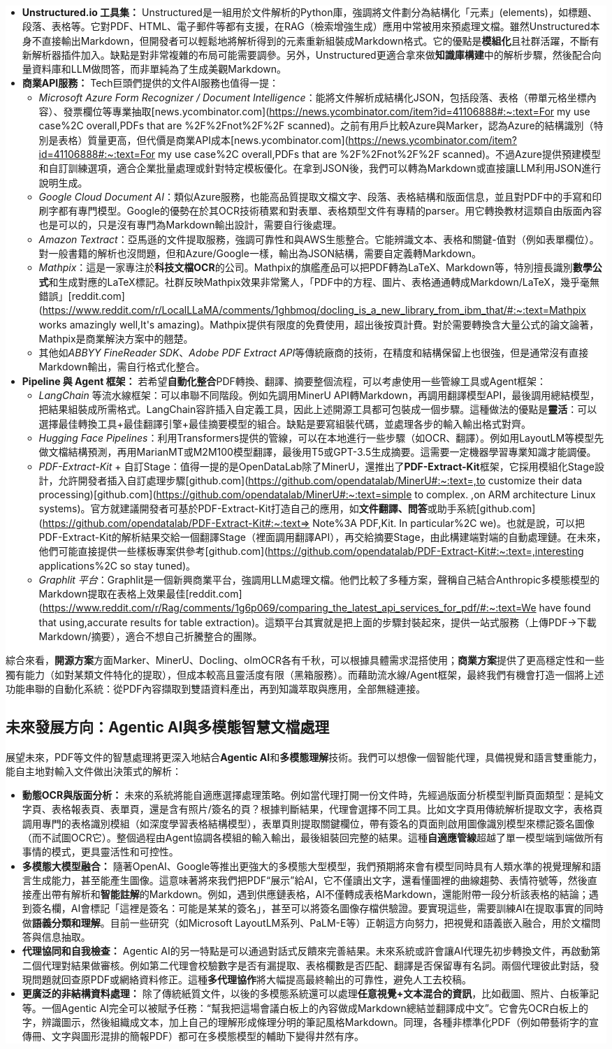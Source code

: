 - **Unstructured.io 工具集：** Unstructured是一組用於文件解析的Python庫，強調將文件劃分為結構化「元素」(elements)，如標題、段落、表格等。它對PDF、HTML、電子郵件等都有支援，在RAG（檢索增強生成）應用中常被用來預處理文檔。雖然Unstructured本身不直接輸出Markdown，但開發者可以輕鬆地將解析得到的元素重新組裝成Markdown格式。它的優點是**模組化**且社群活躍，不斷有新解析器插件加入。缺點是對非常複雜的布局可能需要調參。另外，Unstructured更適合拿來做**知識庫構建**中的解析步驟，然後配合向量資料庫和LLM做問答，而非單純為了生成美觀Markdown。
- **商業API服務：** Tech巨頭們提供的文件AI服務也值得一提：
  - *Microsoft Azure Form Recognizer / Document Intelligence*：能將文件解析成結構化JSON，包括段落、表格（帶單元格坐標內容）、發票欄位等專業抽取[news.ycombinator.com](https://news.ycombinator.com/item?id=41106888#:~:text=For my use case%2C overall,PDFs that are %2F%2Fnot%2F%2F scanned)。之前有用戶比較Azure與Marker，認為Azure的結構識別（特別是表格）質量更高，但代價是商業API成本[news.ycombinator.com](https://news.ycombinator.com/item?id=41106888#:~:text=For my use case%2C overall,PDFs that are %2F%2Fnot%2F%2F scanned)。不過Azure提供預建模型和自訂訓練選項，適合企業批量處理或針對特定模板優化。在拿到JSON後，我們可以轉為Markdown或直接讓LLM利用JSON進行說明生成。
  - *Google Cloud Document AI*：類似Azure服務，也能高品質提取文檔文字、段落、表格結構和版面信息，並且對PDF中的手寫和印刷字都有專門模型。Google的優勢在於其OCR技術積累和對表單、表格類型文件有專精的parser。用它轉換教材這類自由版面內容也是可以的，只是沒有專門為Markdown輸出設計，需要自行後處理。
  - *Amazon Textract*：亞馬遜的文件提取服務，強調可靠性和與AWS生態整合。它能辨識文本、表格和關鍵-值對（例如表單欄位）。對一般書籍的解析也沒問題，但和Azure/Google一樣，輸出為JSON結構，需要自定義轉Markdown。
  - *Mathpix*：這是一家專注於**科技文檔OCR**的公司。Mathpix的旗艦產品可以把PDF轉為LaTeX、Markdown等，特別擅長識別**數學公式**和生成對應的LaTeX標記。社群反映Mathpix效果非常驚人，「PDF中的方程、圖片、表格通通轉成Markdown/LaTeX，幾乎毫無錯誤」[reddit.com](https://www.reddit.com/r/LocalLLaMA/comments/1ghbmoq/docling_is_a_new_library_from_ibm_that/#:~:text=Mathpix works amazingly well,It's amazing)。Mathpix提供有限度的免費使用，超出後按頁計費。對於需要轉換含大量公式的論文論著，Mathpix是商業解決方案中的翹楚。
  - 其他如*ABBYY FineReader SDK*、*Adobe PDF Extract API*等傳統廠商的技術，在精度和結構保留上也很強，但是通常沒有直接Markdown輸出，需自行格式化整合。
- **Pipeline 與 Agent 框架：** 若希望**自動化整合**PDF轉換、翻譯、摘要整個流程，可以考慮使用一些管線工具或Agent框架：
  - *LangChain* 等流水線框架：可以串聯不同階段。例如先調用MinerU API轉Markdown，再調用翻譯模型API，最後調用總結模型，把結果組裝成所需格式。LangChain容許插入自定義工具，因此上述開源工具都可包裝成一個步驟。這種做法的優點是**靈活**：可以選擇最佳轉換工具+最佳翻譯引擎+最佳摘要模型的組合。缺點是要寫組裝代碼，並處理各步的輸入輸出格式對齊。
  - *Hugging Face Pipelines*：利用Transformers提供的管線，可以在本地進行一些步驟（如OCR、翻譯）。例如用LayoutLM等模型先做文檔結構預測，再用MarianMT或M2M100模型翻譯，最後用T5或GPT-3.5生成摘要。這需要一定機器學習專業知識才能調優。
  - *PDF-Extract-Kit* + 自訂Stage：值得一提的是OpenDataLab除了MinerU，還推出了**PDF-Extract-Kit**框架，它採用模組化Stage設計，允許開發者插入自訂處理步驟[github.com](https://github.com/opendatalab/MinerU#:~:text=,to customize their data processing)[github.com](https://github.com/opendatalab/MinerU#:~:text=simple to complex. ,on ARM architecture Linux systems)。官方就建議開發者可基於PDF-Extract-Kit打造自己的應用，如**文件翻譯、問答**或助手系統[github.com](https://github.com/opendatalab/PDF-Extract-Kit#:~:text=> Note%3A PDF,Kit. In particular%2C we)。也就是說，可以把PDF-Extract-Kit的解析結果交給一個翻譯Stage（裡面調用翻譯API），再交給摘要Stage，由此構建端對端的自動處理鏈。在未來，他們可能直接提供一些樣板專案供參考[github.com](https://github.com/opendatalab/PDF-Extract-Kit#:~:text=,interesting applications%2C so stay tuned)。
  - *Graphlit 平台*：Graphlit是一個新興商業平台，強調用LLM處理文檔。他們比較了多種方案，聲稱自己結合Anthropic多模態模型的Markdown提取在表格上效果最佳[reddit.com](https://www.reddit.com/r/Rag/comments/1g6p069/comparing_the_latest_api_services_for_pdf/#:~:text=We have found that using,accurate results for table extraction)。這類平台其實就是把上面的步驟封裝起來，提供一站式服務（上傳PDF→下載Markdown/摘要），適合不想自己折騰整合的團隊。

綜合來看，**開源方案**方面Marker、MinerU、Docling、olmOCR各有千秋，可以根據具體需求混搭使用；**商業方案**提供了更高穩定性和一些獨有能力（如對某類文件特化的提取），但成本較高且靈活度有限（黑箱服務）。而藉助流水線/Agent框架，最終我們有機會打造一個將上述功能串聯的自動化系統：從PDF內容擷取到雙語資料產出，再到知識萃取與應用，全部無縫連接。

## 未來發展方向：Agentic AI與多模態智慧文檔處理

展望未來，PDF等文件的智慧處理將更深入地結合**Agentic AI**和**多模態理解**技術。我們可以想像一個智能代理，具備視覺和語言雙重能力，能自主地對輸入文件做出決策式的解析：

- **動態OCR與版面分析：** 未來的系統將能自適應選擇處理策略。例如當代理打開一份文件時，先經過版面分析模型判斷頁面類型：是純文字頁、表格報表頁、表單頁，還是含有照片/簽名的頁？根據判斷結果，代理會選擇不同工具。比如文字頁用傳統解析提取文字，表格頁調用專門的表格識別模組（如深度學習表格結構模型），表單頁則提取關鍵欄位，帶有簽名的頁面則啟用圖像識別模型來標記簽名圖像（而不試圖OCR它）。整個過程由Agent協調各模組的輸入輸出，最後組裝回完整的結果。這種**自適應管線**超越了單一模型端到端做所有事情的模式，更具靈活性和可控性。
- **多模態大模型融合：** 隨著OpenAI、Google等推出更強大的多模態大型模型，我們預期將來會有模型同時具有人類水準的視覺理解和語言生成能力，甚至能產生圖像。這意味著將來我們把PDF“展示”給AI，它不僅讀出文字，還看懂圖裡的曲線趨勢、表情符號等，然後直接產出帶有解析和**智能註解**的Markdown。例如，遇到供應鏈表格，AI不僅轉成表格Markdown，還能附帶一段分析該表格的結論；遇到簽名欄，AI會標記「這裡是簽名：可能是某某的簽名」，甚至可以將簽名圖像存檔供驗證。要實現這些，需要訓練AI在提取事實的同時做**語義分類和理解**。目前一些研究（如Microsoft LayoutLM系列、PaLM-E等）正朝這方向努力，把視覺和語義嵌入融合，用於文檔問答與信息抽取。
- **代理協同和自我檢查：** Agentic AI的另一特點是可以通過對話式反饋來完善結果。未來系統或許會讓AI代理先初步轉換文件，再啟動第二個代理對結果做審核。例如第二代理會校驗數字是否有漏提取、表格欄數是否匹配、翻譯是否保留專有名詞。兩個代理彼此對話，發現問題就回查原PDF或網絡資料修正。這種**多代理協作**將大幅提高最終輸出的可靠性，避免人工去校稿。
- **更廣泛的非結構資料處理：** 除了傳統紙質文件，以後的多模態系統還可以處理**任意視覺+文本混合的資訊**，比如截圖、照片、白板筆記等。一個Agentic AI完全可以被賦予任務：“幫我把這場會議白板上的內容做成Markdown總結並翻譯成中文”。它會先OCR白板上的字，辨識圖示，然後組織成文本，加上自己的理解形成條理分明的筆記風格Markdown。同理，各種非標準化PDF（例如帶藝術字的宣傳冊、文字與圖形混排的簡報PDF）都可在多模態模型的輔助下變得井然有序。
